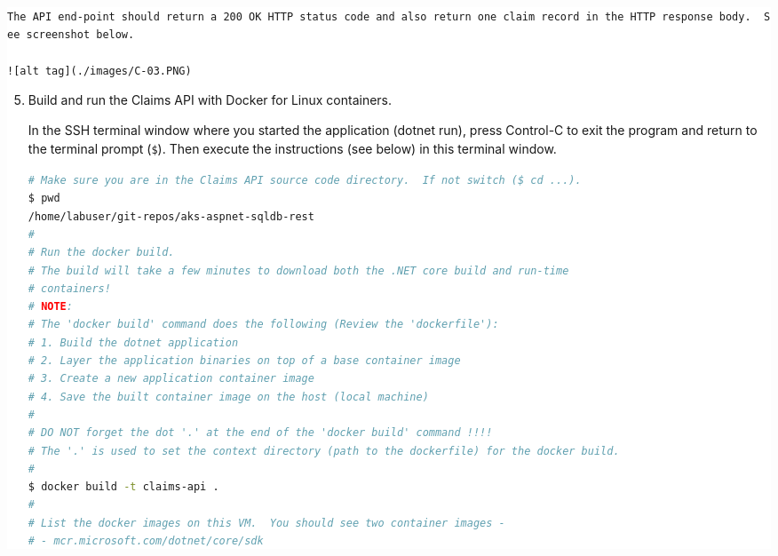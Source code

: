     The API end-point should return a 200 OK HTTP status code and also return one claim record in the HTTP response body.  See screenshot below.

    ![alt tag](./images/C-03.PNG)

5.  Build and run the Claims API with Docker for Linux containers.

    In the SSH terminal window where you started the application (dotnet run), press Control-C to exit the program and return to the terminal prompt (`$`).  Then execute the instructions (see below) in this terminal window.
    ```bash
    # Make sure you are in the Claims API source code directory.  If not switch ($ cd ...).
    $ pwd
    /home/labuser/git-repos/aks-aspnet-sqldb-rest
    #
    # Run the docker build.
    # The build will take a few minutes to download both the .NET core build and run-time 
    # containers!
    # NOTE:
    # The 'docker build' command does the following (Review the 'dockerfile'):
    # 1. Build the dotnet application
    # 2. Layer the application binaries on top of a base container image
    # 3. Create a new application container image
    # 4. Save the built container image on the host (local machine)
    #
    # DO NOT forget the dot '.' at the end of the 'docker build' command !!!!
    # The '.' is used to set the context directory (path to the dockerfile) for the docker build.
    #
    $ docker build -t claims-api .
    #
    # List the docker images on this VM.  You should see two container images -
    # - mcr.microsoft.com/dotnet/core/sdk